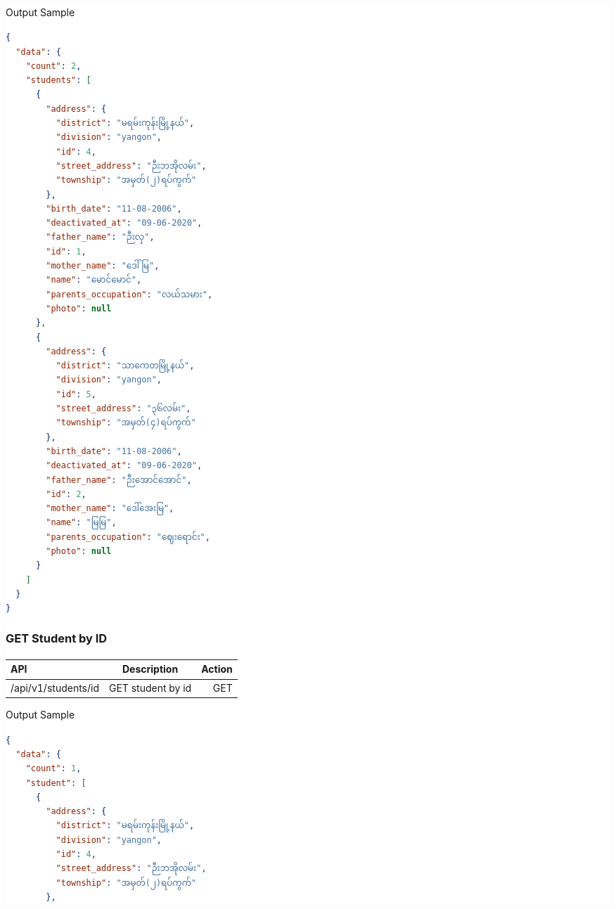 Output Sample
```json
{
  "data": {
    "count": 2, 
    "students": [
      {
        "address": {
          "district": "မရမ်းကုန်းမြို့နယ်", 
          "division": "yangon", 
          "id": 4, 
          "street_address": "ဉီးဘအိုလမ်း", 
          "township": "အမှတ်(၂)ရပ်ကွက်"
        }, 
        "birth_date": "11-08-2006", 
        "deactivated_at": "09-06-2020", 
        "father_name": "ဉီးလှ", 
        "id": 1, 
        "mother_name": "ဒေါ်မြ", 
        "name": "မောင်မောင်", 
        "parents_occupation": "လယ်သမား", 
        "photo": null
      }, 
      {
        "address": {
          "district": "သာကေတမြို့နယ်", 
          "division": "yangon", 
          "id": 5, 
          "street_address": "၃၆လမ်း", 
          "township": "အမှတ်(၄)ရပ်ကွက်"
        }, 
        "birth_date": "11-08-2006", 
        "deactivated_at": "09-06-2020", 
        "father_name": "ဉီးအောင်အောင်", 
        "id": 2, 
        "mother_name": "ဒေါ်အေးမြ", 
        "name": "မြမြ", 
        "parents_occupation": "ဈေးရောင်း", 
        "photo": null
      }
    ]
  }
}
```

### GET Student by ID
| API      | Description | Action     |
| :---        |    :----:   |          ---: |
| /api/v1/students/id     | GET student by id     | GET   |
Output Sample
```json
{
  "data": {
    "count": 1, 
    "student": [
      {
        "address": {
          "district": "မရမ်းကုန်းမြို့နယ်", 
          "division": "yangon", 
          "id": 4, 
          "street_address": "ဉီးဘအိုလမ်း", 
          "township": "အမှတ်(၂)ရပ်ကွက်"
        }, 
```